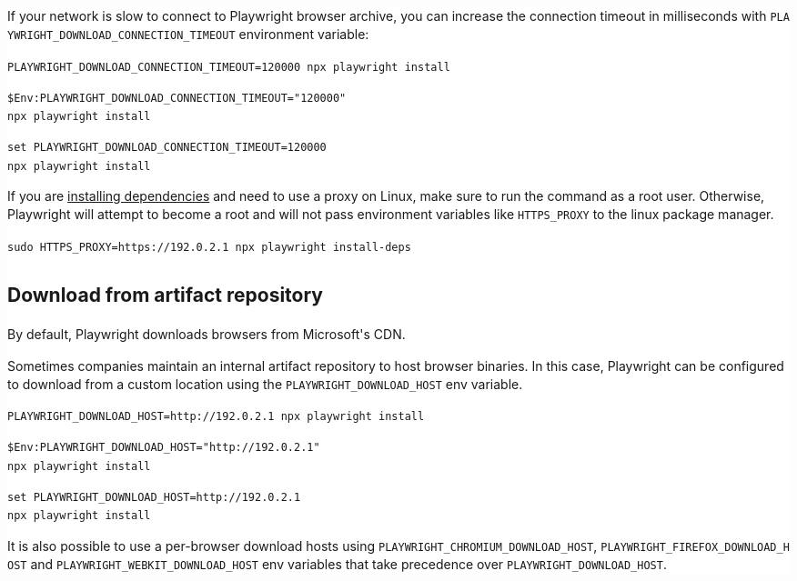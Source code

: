 If your network is slow to connect to Playwright browser archive, you can increase the connection timeout in milliseconds with `PLAYWRIGHT_DOWNLOAD_CONNECTION_TIMEOUT` environment variable:

```
PLAYWRIGHT_DOWNLOAD_CONNECTION_TIMEOUT=120000 npx playwright install  

```

```
$Env:PLAYWRIGHT_DOWNLOAD_CONNECTION_TIMEOUT="120000"  
npx playwright install  

```

```
set PLAYWRIGHT_DOWNLOAD_CONNECTION_TIMEOUT=120000  
npx playwright install  

```

If you are [installing dependencies](#install-system-dependencies) and need to use a proxy on Linux, make sure to run the command as a root user. Otherwise, Playwright will attempt to become a root and will not pass environment variables like `HTTPS_PROXY` to the linux package manager.

```
sudo HTTPS_PROXY=https://192.0.2.1 npx playwright install-deps  

```

Download from artifact repository[​](#download-from-artifact-repository "Direct link to Download from artifact repository")
---------------------------------------------------------------------------------------------------------------------------

By default, Playwright downloads browsers from Microsoft's CDN.

Sometimes companies maintain an internal artifact repository to host browser binaries. In this case, Playwright can be configured to download from a custom location using the `PLAYWRIGHT_DOWNLOAD_HOST` env variable.

```
PLAYWRIGHT_DOWNLOAD_HOST=http://192.0.2.1 npx playwright install  

```

```
$Env:PLAYWRIGHT_DOWNLOAD_HOST="http://192.0.2.1"  
npx playwright install  

```

```
set PLAYWRIGHT_DOWNLOAD_HOST=http://192.0.2.1  
npx playwright install  

```

It is also possible to use a per-browser download hosts using `PLAYWRIGHT_CHROMIUM_DOWNLOAD_HOST`, `PLAYWRIGHT_FIREFOX_DOWNLOAD_HOST` and `PLAYWRIGHT_WEBKIT_DOWNLOAD_HOST` env variables that take precedence over `PLAYWRIGHT_DOWNLOAD_HOST`.
